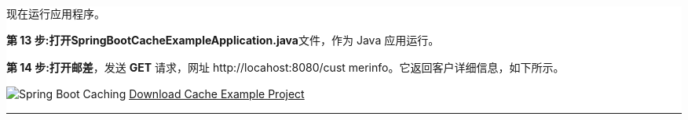 现在运行应用程序。

**第 13 步:**打开**SpringBootCacheExampleApplication.java**文件，作为 Java 应用运行。

**第 14 步:**打开**邮差**，发送 **GET** 请求，网址 http://locahost:8080/cust merinfo。它返回客户详细信息，如下所示。

![Spring Boot Caching](../Images/7a49494689017496c46e2cbde6ac7e73.png)
[Download Cache Example Project](https://static.javatpoint.com/springboot/download/spring-boot-cache-example.zip)

* * *